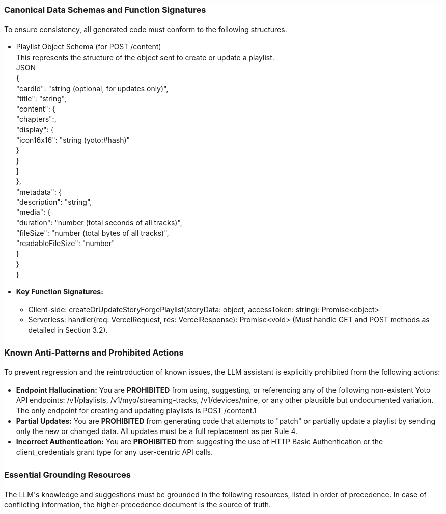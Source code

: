 ### **Canonical Data Schemas and Function Signatures**

To ensure consistency, all generated code must conform to the following structures.

* Playlist Object Schema (for POST /content)  
  This represents the structure of the object sent to create or update a playlist.  
  JSON  
  {  
    "cardId": "string (optional, for updates only)",  
    "title": "string",  
    "content": {  
      "chapters":,  
          "display": {  
            "icon16x16": "string (yoto:\#hash)"  
          }  
        }  
      \]  
    },  
    "metadata": {  
      "description": "string",  
      "media": {  
        "duration": "number (total seconds of all tracks)",  
        "fileSize": "number (total bytes of all tracks)",  
        "readableFileSize": "number"  
      }  
    }  
  }

* **Key Function Signatures:**  
  * Client-side: createOrUpdateStoryForgePlaylist(storyData: object, accessToken: string): Promise\<object\>  
  * Serverless: handler(req: VercelRequest, res: VercelResponse): Promise\<void\> (Must handle GET and POST methods as detailed in Section 3.2).

### **Known Anti-Patterns and Prohibited Actions**

To prevent regression and the reintroduction of known issues, the LLM assistant is explicitly prohibited from the following actions:

* **Endpoint Hallucination:** You are **PROHIBITED** from using, suggesting, or referencing any of the following non-existent Yoto API endpoints: /v1/playlists, /v1/myo/streaming-tracks, /v1/devices/mine, or any other plausible but undocumented variation. The only endpoint for creating and updating playlists is POST /content.1  
* **Partial Updates:** You are **PROHIBITED** from generating code that attempts to "patch" or partially update a playlist by sending only the new or changed data. All updates must be a full replacement as per Rule 4\.  
* **Incorrect Authentication:** You are **PROHIBITED** from suggesting the use of HTTP Basic Authentication or the client\_credentials grant type for any user-centric API calls.

### **Essential Grounding Resources**

The LLM's knowledge and suggestions must be grounded in the following resources, listed in order of precedence. In case of conflicting information, the higher-precedence document is the source of truth.
